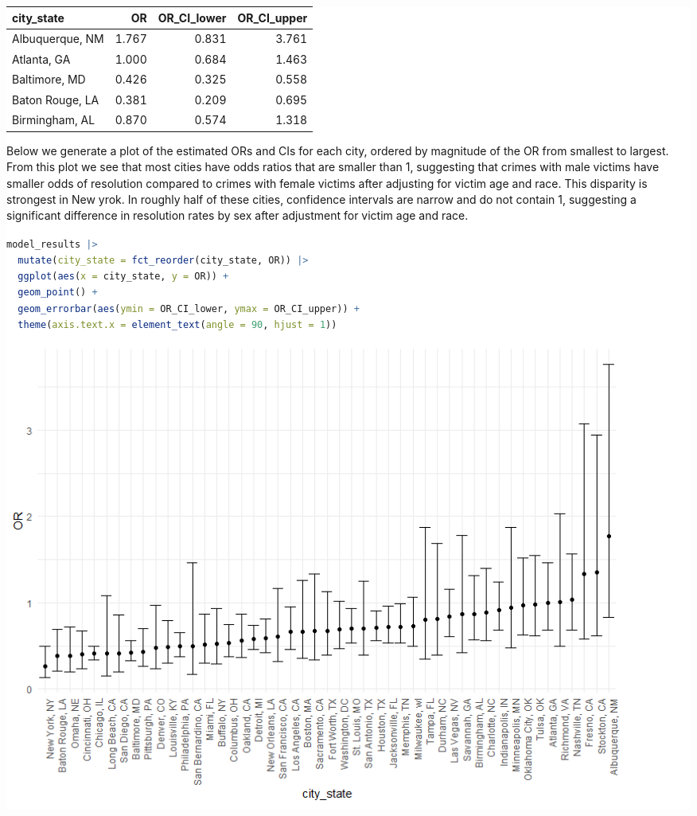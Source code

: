 | city_state      |    OR | OR_CI_lower | OR_CI_upper |
|:----------------|------:|------------:|------------:|
| Albuquerque, NM | 1.767 |       0.831 |       3.761 |
| Atlanta, GA     | 1.000 |       0.684 |       1.463 |
| Baltimore, MD   | 0.426 |       0.325 |       0.558 |
| Baton Rouge, LA | 0.381 |       0.209 |       0.695 |
| Birmingham, AL  | 0.870 |       0.574 |       1.318 |

Below we generate a plot of the estimated ORs and CIs for each city,
ordered by magnitude of the OR from smallest to largest. From this plot
we see that most cities have odds ratios that are smaller than 1,
suggesting that crimes with male victims have smaller odds of resolution
compared to crimes with female victims after adjusting for victim age
and race. This disparity is strongest in New yrok. In roughly half of
these cities, confidence intervals are narrow and do not contain 1,
suggesting a significant difference in resolution rates by sex after
adjustment for victim age and race.

``` r
model_results |> 
  mutate(city_state = fct_reorder(city_state, OR)) |> 
  ggplot(aes(x = city_state, y = OR)) + 
  geom_point() + 
  geom_errorbar(aes(ymin = OR_CI_lower, ymax = OR_CI_upper)) + 
  theme(axis.text.x = element_text(angle = 90, hjust = 1))
```

<img src="p8105_hw6_yb2584_files/figure-gfm/q1_plot-1.png" width="90%" />
